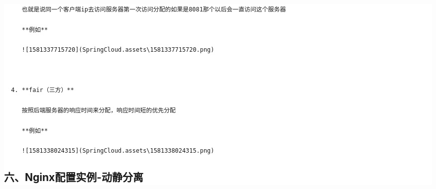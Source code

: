          也就是说同一个客户端ip去访问服务器第一次访问分配的如果是8081那个以后会一直访问这个服务器
      
         **例如**
      
         ![1581337715720](SpringCloud.assets\1581337715720.png)
      
         
      
      4. **fair（三方）**
      
         按照后端服务器的响应时间来分配，响应时间短的优先分配
      
         **例如**
      
         ![1581338024315](SpringCloud.assets\1581338024315.png)
      
         
      
         
      
      

##   六、Nginx配置实例-动静分离 
